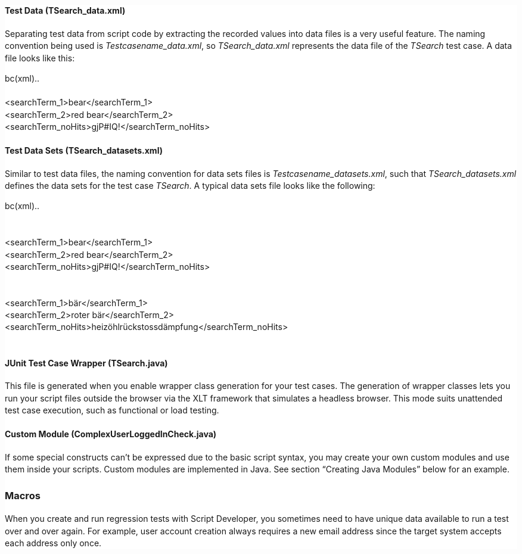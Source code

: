 #### Test Data (TSearch\_data.xml)

Separating test data from script code by extracting the recorded values
into data files is a very useful feature. The naming convention being
used is *Testcasename\_data.xml*, so *TSearch\_data.xml* represents the
data file of the *TSearch* test case. A data file looks like this:

bc(xml).. <?xml version="1.0" encoding="UTF-8"?>  
<data xmlns="http://xlt.xceptance.com/xlt-script-data">  
<searchTerm_1>bear</searchTerm_1>  
<searchTerm_2>red bear</searchTerm_2>  
<searchTerm_noHits>gjP\#IQ!</searchTerm_noHits>  
</data>

#### Test Data Sets (TSearch\_datasets.xml)

Similar to test data files, the naming convention for data sets files is
*Testcasename\_datasets.xml*, such that *TSearch\_datasets.xml* defines
the data sets for the test case *TSearch*. A typical data sets file
looks like the following:

bc(xml).. <?xml version="1.0" encoding="UTF-8"?>  
<data-sets>  
<data-set>  
<searchTerm_1>bear</searchTerm_1>  
<searchTerm_2>red bear</searchTerm_2>  
<searchTerm_noHits>gjP\#IQ!</searchTerm_noHits>  
</data-set>  
<data-set>  
<searchTerm_1>bär</searchTerm_1>  
<searchTerm_2>roter bär</searchTerm_2>  
<searchTerm_noHits>heizöhlrückstossdämpfung</searchTerm_noHits>  
</data-set>  
</data-sets>

#### JUnit Test Case Wrapper (TSearch.java)

This file is generated when you enable wrapper class generation for your
test cases. The generation of wrapper classes lets you run your script
files outside the browser via the XLT framework that simulates a
headless browser. This mode suits unattended test case execution, such
as functional or load testing.

#### Custom Module (ComplexUserLoggedInCheck.java)

If some special constructs can’t be expressed due to the basic script
syntax, you may create your own custom modules and use them inside your
scripts. Custom modules are implemented in Java. See section “Creating
Java Modules” below for an example.

### Macros

When you create and run regression tests with Script Developer, you
sometimes need to have unique data available to run a test over and over
again. For example, user account creation always requires a new email
address since the target system accepts each address only once.
